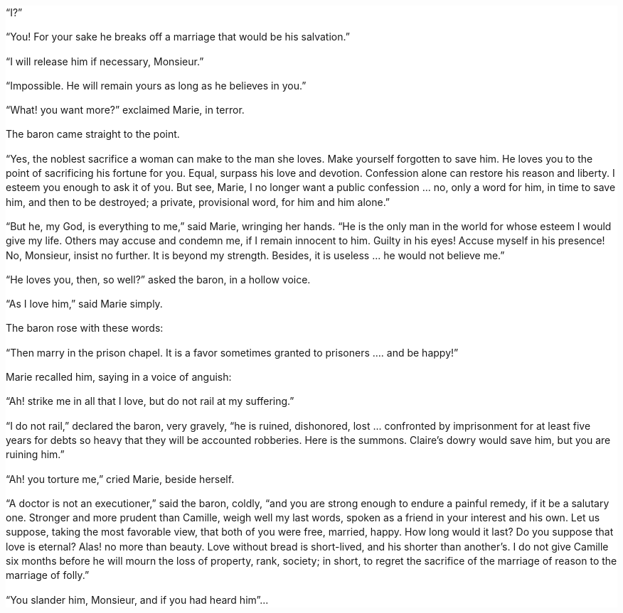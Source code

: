 “I?”

“You! For your sake he breaks off a marriage that would be his salvation.”

“I will release him if necessary, Monsieur.”

“Impossible. He will remain yours as long as he believes in you.”

“What! you want more?” exclaimed Marie, in terror.

The baron came straight to the point.

“Yes, the noblest sacrifice a woman can make to the man she loves. Make yourself forgotten to save him. He loves you to the point of sacrificing his fortune for you. Equal, surpass his love and devotion. Confession alone can restore his reason and liberty. I esteem you enough to ask it of you. But see, Marie, I no longer want a public confession ... no, only a word for him, in time to save him, and then to be destroyed; a private, provisional word, for him and him alone.”

“But he, my God, is everything to me,” said Marie, wringing her hands. “He is the only man in the world for whose esteem I would give my life. Others may accuse and condemn me, if I remain innocent to him. Guilty in his eyes! Accuse myself in his presence! No, Monsieur, insist no further. It is beyond my strength. Besides, it is useless ... he would not believe me.”

“He loves you, then, so well?” asked the baron, in a hollow voice.

“As I love him,” said Marie simply.

The baron rose with these words:

“Then marry in the prison chapel. It is a favor sometimes granted to prisoners .... and be happy!”

Marie recalled him, saying in a voice of anguish:

“Ah! strike me in all that I love, but do not rail at my suffering.”

“I do not rail,” declared the baron, very gravely, “he is ruined, dishonored, lost ... confronted by imprisonment for at least five years for debts so heavy that they will be accounted robberies. Here is the summons. Claire’s dowry would save him, but you are ruining him.”

“Ah! you torture me,” cried Marie, beside herself.

“A doctor is not an executioner,” said the baron, coldly, “and you are strong enough to endure a painful remedy, if it be a salutary one. Stronger and more prudent than Camille, weigh well my last words, spoken as a friend in your interest and his own. Let us suppose, taking the most favorable view, that both of you were free, married, happy. How long would it last? Do you suppose that love is eternal? Alas! no more than beauty. Love without bread is short-lived, and his shorter than another’s. I do not give Camille six months before he will mourn the loss of property, rank, society; in short, to regret the sacrifice of the marriage of reason to the marriage of folly.”

“You slander him, Monsieur, and if you had heard him”...
